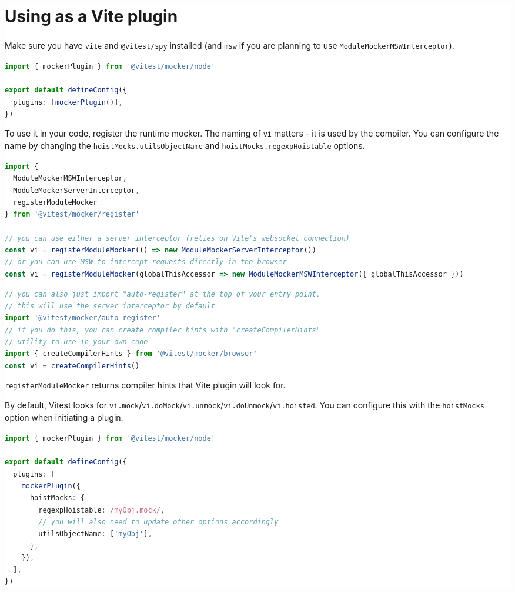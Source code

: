 # Using as a Vite plugin

Make sure you have `vite` and `@vitest/spy` installed (and `msw` if you are planning to use `ModuleMockerMSWInterceptor`).

```ts
import { mockerPlugin } from '@vitest/mocker/node'

export default defineConfig({
  plugins: [mockerPlugin()],
})
```

To use it in your code, register the runtime mocker. The naming of `vi` matters - it is used by the compiler. You can configure the name by changing the `hoistMocks.utilsObjectName` and `hoistMocks.regexpHoistable` options.

```ts
import {
  ModuleMockerMSWInterceptor,
  ModuleMockerServerInterceptor,
  registerModuleMocker
} from '@vitest/mocker/register'

// you can use either a server interceptor (relies on Vite's websocket connection)
const vi = registerModuleMocker(() => new ModuleMockerServerInterceptor())
// or you can use MSW to intercept requests directly in the browser
const vi = registerModuleMocker(globalThisAccessor => new ModuleMockerMSWInterceptor({ globalThisAccessor }))
```

```ts
// you can also just import "auto-register" at the top of your entry point,
// this will use the server interceptor by default
import '@vitest/mocker/auto-register'
// if you do this, you can create compiler hints with "createCompilerHints"
// utility to use in your own code
import { createCompilerHints } from '@vitest/mocker/browser'
const vi = createCompilerHints()
```

`registerModuleMocker` returns compiler hints that Vite plugin will look for.

By default, Vitest looks for `vi.mock`/`vi.doMock`/`vi.unmock`/`vi.doUnmock`/`vi.hoisted`. You can configure this with the `hoistMocks` option when initiating a plugin:

```ts
import { mockerPlugin } from '@vitest/mocker/node'

export default defineConfig({
  plugins: [
    mockerPlugin({
      hoistMocks: {
        regexpHoistable: /myObj.mock/,
        // you will also need to update other options accordingly
        utilsObjectName: ['myObj'],
      },
    }),
  ],
})
```
